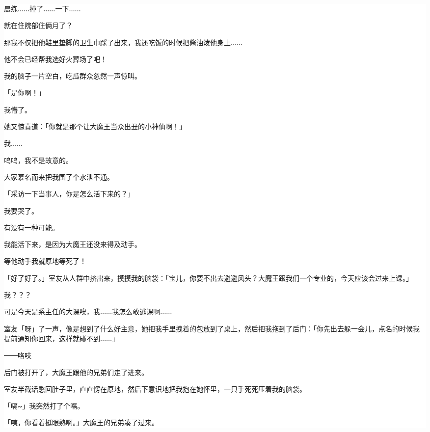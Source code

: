 晨练……撞了……一下……


就在住院部住俩月了？


那我不仅把他鞋里垫脚的卫生巾踩了出来，我还吃饭的时候把酱油泼他身上……


他不会已经帮我选好火葬场了吧！


我的脑子一片空白，吃瓜群众忽然一声惊叫。


「是你啊！」


我懵了。


她又惊喜道：「你就是那个让大魔王当众出丑的小神仙啊！」


我……


呜呜，我不是故意的。


大家慕名而来把我围了个水泄不通。


「采访一下当事人，你是怎么活下来的？」


我要哭了。


有没有一种可能。


我能活下来，是因为大魔王还没来得及动手。


等他动手我就原地等死了！


「好了好了。」室友从人群中挤出来，摸摸我的脑袋：「宝儿，你要不出去避避风头？大魔王跟我们一个专业的，今天应该会过来上课。」


我？？？


可是今天是系主任的大课唉，我……我怎么敢逃课啊……


室友「呀」了一声，像是想到了什么好主意，她把我手里拽着的包放到了桌上，然后把我拖到了后门：「你先出去躲一会儿，点名的时候我提前通知你回来，这样就碰不到……」


——咯吱


后门被打开了，大魔王跟他的兄弟们走了进来。


室友半截话憋回肚子里，直直愣在原地，然后下意识地把我抱在她怀里，一只手死死压着我的脑袋。


「嗝~」我突然打了个嗝。


「咦，你看着挺眼熟啊。」大魔王的兄弟凑了过来。
